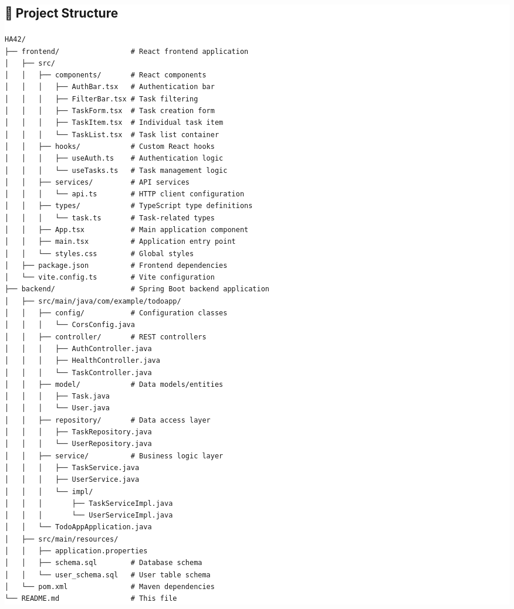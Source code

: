 ## 📁 Project Structure

```
HA42/
├── frontend/                 # React frontend application
│   ├── src/
│   │   ├── components/       # React components
│   │   │   ├── AuthBar.tsx   # Authentication bar
│   │   │   ├── FilterBar.tsx # Task filtering
│   │   │   ├── TaskForm.tsx  # Task creation form
│   │   │   ├── TaskItem.tsx  # Individual task item
│   │   │   └── TaskList.tsx  # Task list container
│   │   ├── hooks/            # Custom React hooks
│   │   │   ├── useAuth.ts    # Authentication logic
│   │   │   └── useTasks.ts   # Task management logic
│   │   ├── services/         # API services
│   │   │   └── api.ts        # HTTP client configuration
│   │   ├── types/            # TypeScript type definitions
│   │   │   └── task.ts       # Task-related types
│   │   ├── App.tsx           # Main application component
│   │   ├── main.tsx          # Application entry point
│   │   └── styles.css        # Global styles
│   ├── package.json          # Frontend dependencies
│   └── vite.config.ts        # Vite configuration
├── backend/                  # Spring Boot backend application
│   ├── src/main/java/com/example/todoapp/
│   │   ├── config/           # Configuration classes
│   │   │   └── CorsConfig.java
│   │   ├── controller/       # REST controllers
│   │   │   ├── AuthController.java
│   │   │   ├── HealthController.java
│   │   │   └── TaskController.java
│   │   ├── model/            # Data models/entities
│   │   │   ├── Task.java
│   │   │   └── User.java
│   │   ├── repository/       # Data access layer
│   │   │   ├── TaskRepository.java
│   │   │   └── UserRepository.java
│   │   ├── service/          # Business logic layer
│   │   │   ├── TaskService.java
│   │   │   ├── UserService.java
│   │   │   └── impl/
│   │   │       ├── TaskServiceImpl.java
│   │   │       └── UserServiceImpl.java
│   │   └── TodoAppApplication.java
│   ├── src/main/resources/
│   │   ├── application.properties
│   │   ├── schema.sql        # Database schema
│   │   └── user_schema.sql   # User table schema
│   └── pom.xml               # Maven dependencies
└── README.md                 # This file
```
